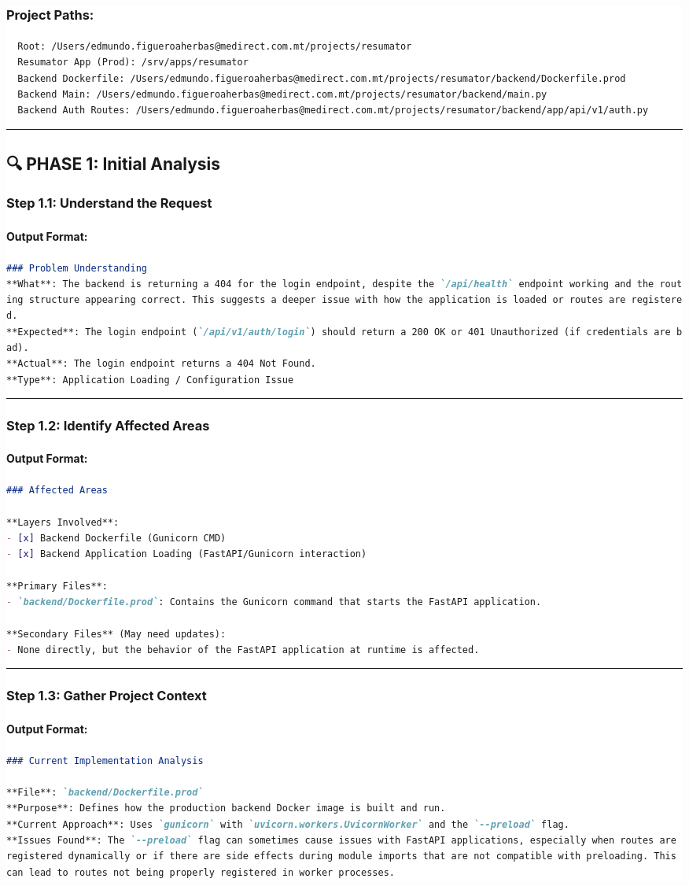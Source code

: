 ### Project Paths:
```
  Root: /Users/edmundo.figueroaherbas@medirect.com.mt/projects/resumator
  Resumator App (Prod): /srv/apps/resumator
  Backend Dockerfile: /Users/edmundo.figueroaherbas@medirect.com.mt/projects/resumator/backend/Dockerfile.prod
  Backend Main: /Users/edmundo.figueroaherbas@medirect.com.mt/projects/resumator/backend/main.py
  Backend Auth Routes: /Users/edmundo.figueroaherbas@medirect.com.mt/projects/resumator/backend/app/api/v1/auth.py
```

---

## 🔍 PHASE 1: Initial Analysis

### Step 1.1: Understand the Request
#### Output Format:
```markdown
### Problem Understanding
**What**: The backend is returning a 404 for the login endpoint, despite the `/api/health` endpoint working and the routing structure appearing correct. This suggests a deeper issue with how the application is loaded or routes are registered.
**Expected**: The login endpoint (`/api/v1/auth/login`) should return a 200 OK or 401 Unauthorized (if credentials are bad).
**Actual**: The login endpoint returns a 404 Not Found.
**Type**: Application Loading / Configuration Issue
```

---

### Step 1.2: Identify Affected Areas
#### Output Format:
```markdown
### Affected Areas

**Layers Involved**:
- [x] Backend Dockerfile (Gunicorn CMD)
- [x] Backend Application Loading (FastAPI/Gunicorn interaction)

**Primary Files**:
- `backend/Dockerfile.prod`: Contains the Gunicorn command that starts the FastAPI application.

**Secondary Files** (May need updates):
- None directly, but the behavior of the FastAPI application at runtime is affected.
```

---

### Step 1.3: Gather Project Context
#### Output Format:
```markdown
### Current Implementation Analysis

**File**: `backend/Dockerfile.prod`
**Purpose**: Defines how the production backend Docker image is built and run.
**Current Approach**: Uses `gunicorn` with `uvicorn.workers.UvicornWorker` and the `--preload` flag.
**Issues Found**: The `--preload` flag can sometimes cause issues with FastAPI applications, especially when routes are registered dynamically or if there are side effects during module imports that are not compatible with preloading. This can lead to routes not being properly registered in worker processes.

```